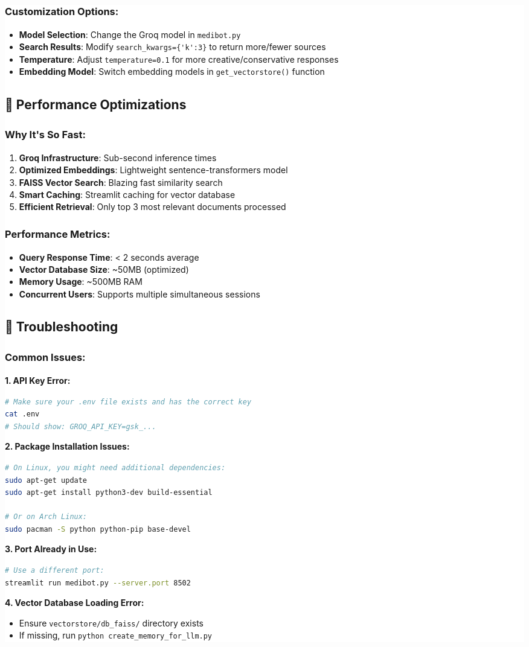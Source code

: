 ### Customization Options:
- **Model Selection**: Change the Groq model in `medibot.py`
- **Search Results**: Modify `search_kwargs={'k':3}` to return more/fewer sources
- **Temperature**: Adjust `temperature=0.1` for more creative/conservative responses
- **Embedding Model**: Switch embedding models in `get_vectorstore()` function

## 🚀 Performance Optimizations

### Why It's So Fast:
1. **Groq Infrastructure**: Sub-second inference times
2. **Optimized Embeddings**: Lightweight sentence-transformers model
3. **FAISS Vector Search**: Blazing fast similarity search
4. **Smart Caching**: Streamlit caching for vector database
5. **Efficient Retrieval**: Only top 3 most relevant documents processed

### Performance Metrics:
- **Query Response Time**: < 2 seconds average
- **Vector Database Size**: ~50MB (optimized)
- **Memory Usage**: ~500MB RAM
- **Concurrent Users**: Supports multiple simultaneous sessions

## 🔧 Troubleshooting

### Common Issues:

**1. API Key Error:**
```bash
# Make sure your .env file exists and has the correct key
cat .env
# Should show: GROQ_API_KEY=gsk_...
```

**2. Package Installation Issues:**
```bash
# On Linux, you might need additional dependencies:
sudo apt-get update
sudo apt-get install python3-dev build-essential

# Or on Arch Linux:
sudo pacman -S python python-pip base-devel
```

**3. Port Already in Use:**
```bash
# Use a different port:
streamlit run medibot.py --server.port 8502
```

**4. Vector Database Loading Error:**
- Ensure `vectorstore/db_faiss/` directory exists
- If missing, run `python create_memory_for_llm.py`
